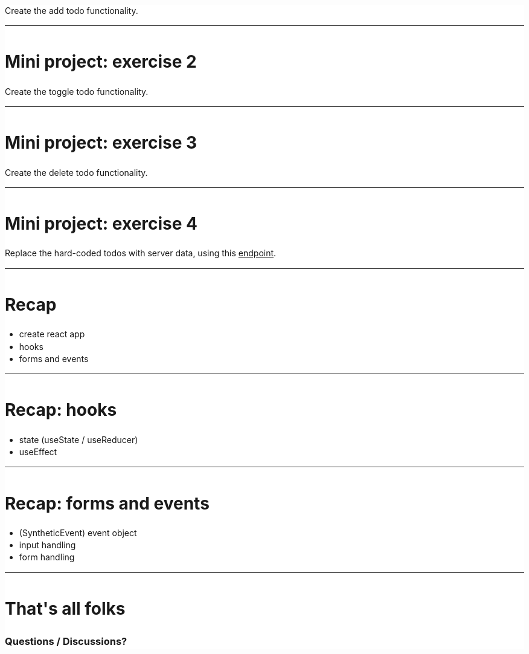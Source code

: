 Create the add todo functionality.

---

# Mini project: exercise 2

Create the toggle todo functionality.

---

# Mini project: exercise 3

Create the delete todo functionality.

---

# Mini project: exercise 4

Replace the hard-coded todos with server data, using this [endpoint](https://api.npoint.io/046043e533a374a3388d).

---

# Recap

- create react app
- hooks
- forms and events

---

# Recap: hooks

- state (useState / useReducer)
- useEffect

---

# Recap: forms and events

- (SyntheticEvent) event object
- input handling
- form handling

---

# That's all folks

### Questions / Discussions?
